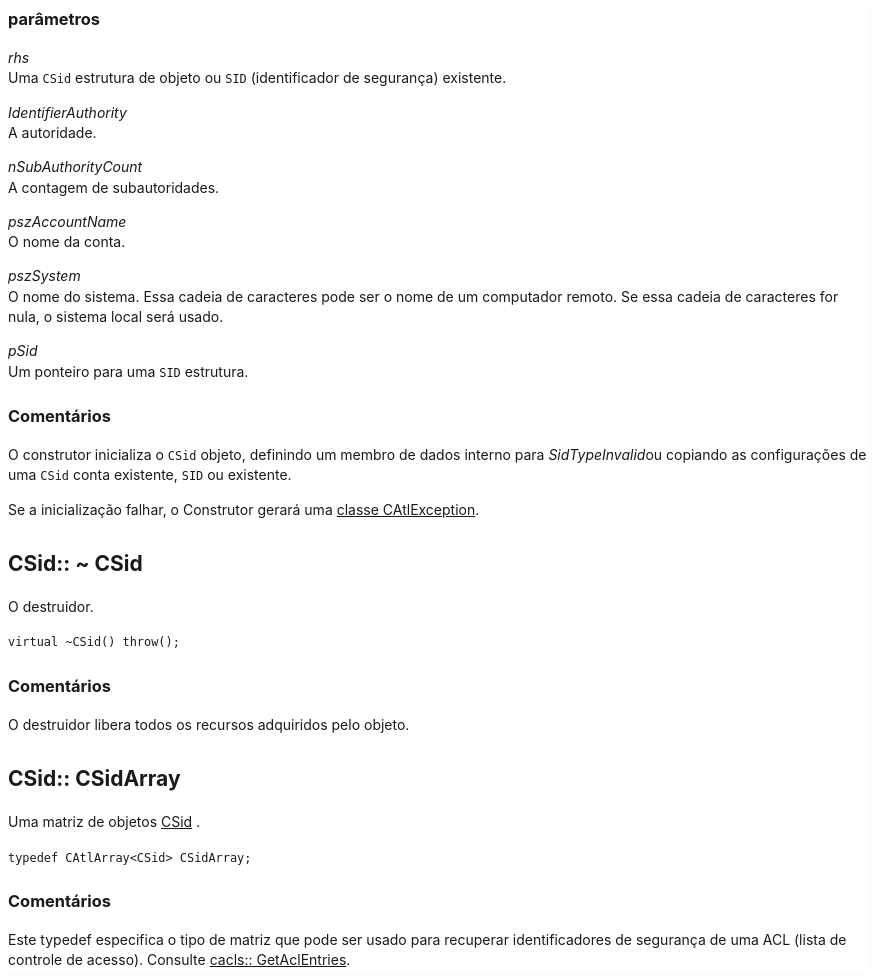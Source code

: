 ### <a name="parameters"></a>parâmetros

*rhs*<br/>
Uma `CSid` estrutura de objeto ou `SID` (identificador de segurança) existente.

*IdentifierAuthority*<br/>
A autoridade.

*nSubAuthorityCount*<br/>
A contagem de subautoridades.

*pszAccountName*<br/>
O nome da conta.

*pszSystem*<br/>
O nome do sistema. Essa cadeia de caracteres pode ser o nome de um computador remoto. Se essa cadeia de caracteres for nula, o sistema local será usado.

*pSid*<br/>
Um ponteiro para uma `SID` estrutura.

### <a name="remarks"></a>Comentários

O construtor inicializa o `CSid` objeto, definindo um membro de dados interno para *SidTypeInvalid*ou copiando as configurações de uma `CSid` conta existente, `SID` ou existente.

Se a inicialização falhar, o Construtor gerará uma [classe CAtlException](../../atl/reference/catlexception-class.md).

## <a name="csidcsid"></a><a name="dtor"></a> CSid:: ~ CSid

O destruidor.

```
virtual ~CSid() throw();
```

### <a name="remarks"></a>Comentários

O destruidor libera todos os recursos adquiridos pelo objeto.

## <a name="csidcsidarray"></a><a name="csidarray"></a> CSid:: CSidArray

Uma matriz de objetos [CSid](../../atl/reference/csid-class.md) .

```
typedef CAtlArray<CSid> CSidArray;
```

### <a name="remarks"></a>Comentários

Este typedef especifica o tipo de matriz que pode ser usado para recuperar identificadores de segurança de uma ACL (lista de controle de acesso). Consulte [cacls:: GetAclEntries](../../atl/reference/cacl-class.md#getaclentries).
